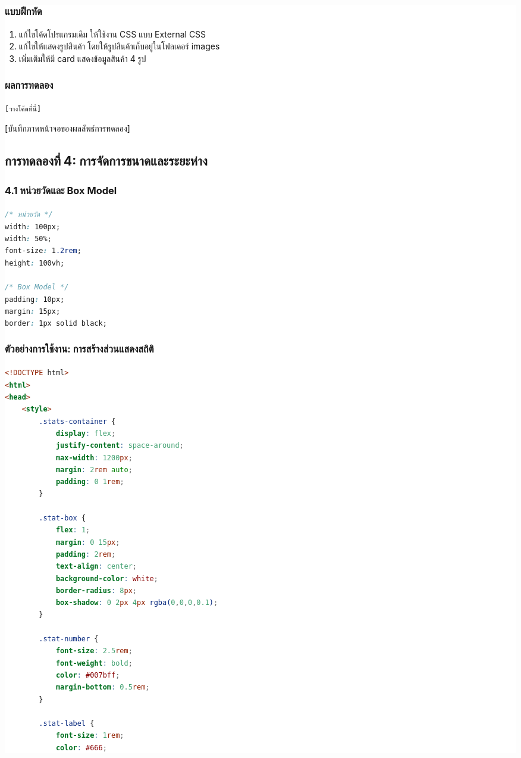 ### แบบฝึกหัด
1. แก้ไขโค้ดโปรแกรมเดิม ให้ใช้งาน CSS แบบ External CSS
2. แก้ไขให้แสดงรูปสินค้า โดยให้รูปสินค้าเก็บอยู่ในโฟลเดอร์ images
3. เพิ่มเติมให้มี card แสดงข้อมูลสินค้า 4 รูป

### ผลการทดลอง
```html
[วางโค้ดที่นี่]
```
[บันทึกภาพหน้าจอของผลลัพธ์การทดลอง]

[](#การทดลองที่-4-การจัดการขนาดและระยะห่าง)
## การทดลองที่ 4: การจัดการขนาดและระยะห่าง

### 4.1 หน่วยวัดและ Box Model
```css
/* หน่วยวัด */
width: 100px;
width: 50%;
font-size: 1.2rem;
height: 100vh;

/* Box Model */
padding: 10px;
margin: 15px;
border: 1px solid black;
```

### ตัวอย่างการใช้งาน: การสร้างส่วนแสดงสถิติ

```html
<!DOCTYPE html>
<html>
<head>
    <style>
        .stats-container {
            display: flex;
            justify-content: space-around;
            max-width: 1200px;
            margin: 2rem auto;
            padding: 0 1rem;
        }

        .stat-box {
            flex: 1;
            margin: 0 15px;
            padding: 2rem;
            text-align: center;
            background-color: white;
            border-radius: 8px;
            box-shadow: 0 2px 4px rgba(0,0,0,0.1);
        }

        .stat-number {
            font-size: 2.5rem;
            font-weight: bold;
            color: #007bff;
            margin-bottom: 0.5rem;
        }

        .stat-label {
            font-size: 1rem;
            color: #666;
```